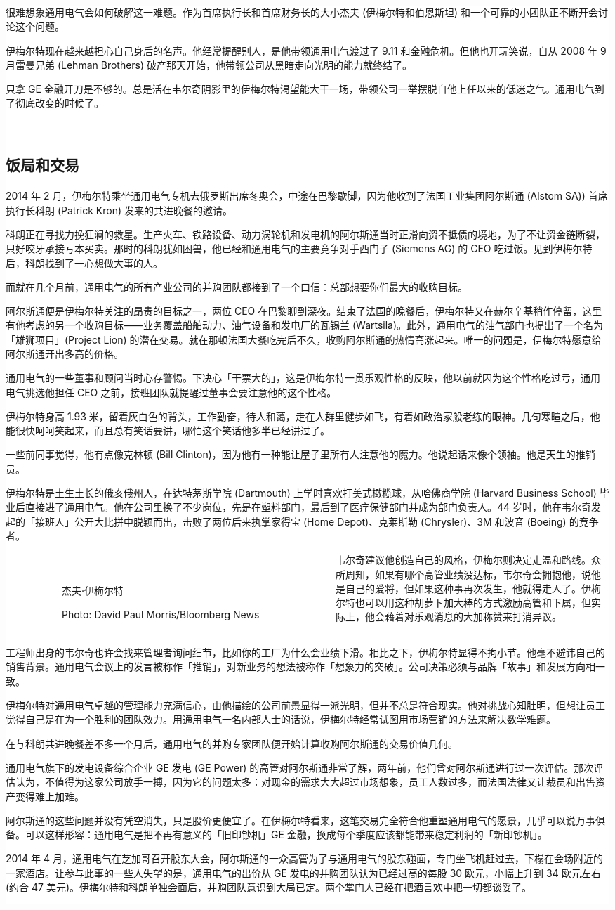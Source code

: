 </div></div></div><div class="card-footer"><div class="card-footer-wrapper" layout="row bottom-left"></div></div></div></div></div><p>很难想象通用电气会如何破解这一难题。作为首席执行长和首席财务长的大小杰夫 (伊梅尔特和伯恩斯坦) 和一个可靠的小团队正不断开会讨论这个问题。</p><p>伊梅尔特现在越来越担心自己身后的名声。他经常提醒别人，是他带领通用电气渡过了 9.11 和金融危机。但他也开玩笑说，自从 2008 年 9 月雷曼兄弟 (Lehman Brothers) 破产那天开始，他带领公司从黑暗走向光明的能力就终结了。</p><p>只拿 GE 金融开刀是不够的。总是活在韦尔奇阴影里的伊梅尔特渴望能大干一场，带领公司一举摆脱自他上任以来的低迷之气。通用电气到了彻底改变的时候了。</p><figure class="subhed-splitter"><div class="aspectRatioPlaceholder alignleft" style="max-width:360px;"><div class="progressiveMedia" data-height="34" data-width="360">   <img alt="" class="progressiveMedia-image lazyload" data-src="https://cdn.jsdelivr.net/gh/0nd1jyU39XQ/_/img/1/20181212geopus_splitter.jpg" src="https://cdn.jsdelivr.net/gh/0nd1jyU39XQ/_/img/1/20181212geopus_splitter.jpg"/></div></div></figure><h2>饭局和交易</h2><p>2014 年 2 月，伊梅尔特乘坐通用电气专机去俄罗斯出席冬奥会，中途在巴黎歇脚，因为他收到了法国工业集团阿尔斯通 (Alstom SA)) 首席执行长科朗 (Patrick Kron) 发来的共进晚餐的邀请。</p><p>科朗正在寻找力挽狂澜的救星。生产火车、铁路设备、动力涡轮机和发电机的阿尔斯通当时正滑向资不抵债的境地，为了不让资金链断裂，只好咬牙承接亏本买卖。那时的科朗犹如困兽，他已经和通用电气的主要竞争对手西门子 (Siemens AG) 的 CEO 吃过饭。见到伊梅尔特后，科朗找到了一心想做大事的人。</p><p>而就在几个月前，通用电气的所有产业公司的并购团队都接到了一个口信：总部想要你们最大的收购目标。</p><div class="code-block code-block-1" style="margin: 8px 0; clear: both;"><div class="container ads_KbHEVhh8Rw"><div class="card card--blog post-sidebar"><div class="card-body"><div class="logo_ngcontent-kty-0"> </div><div class="iframe-blocker U6XAMK63Vh00WqvF2BacIQ"><div class="background-h60B"> </div><div class="WumZiPCS4MeMw4pxQ">  <ins class="adsbygoogle GQRYJ4ilqIfEmC2iS9UfdQ" data-ad-client="ca-pub-2392282512996260" data-ad-format="fluid" data-ad-layout="in-article" data-ad-slot="8142634852" data-full-width-responsive="false" style="display:block; text-align:center;"></ins>  </div></div></div><div class="card-footer"><div class="card-footer-wrapper" layout="row bottom-left"></div></div></div></div></div><p>阿尔斯通便是伊梅尔特关注的昂贵的目标之一，两位 CEO 在巴黎聊到深夜。结束了法国的晚餐后，伊梅尔特又在赫尔辛基稍作停留，这里有他考虑的另一个收购目标——业务覆盖船舶动力、油气设备和发电厂的瓦锡兰 (Wartsila)。此外，通用电气的油气部门也提出了一个名为「雄狮项目」(Project Lion) 的潜在交易。就在那顿法国大餐吃完后不久，收购阿尔斯通的热情高涨起来。唯一的问题是，伊梅尔特愿意给阿尔斯通开出多高的价格。</p><p>通用电气的一些董事和顾问当时心存警惕。下决心「干票大的」，这是伊梅尔特一贯乐观性格的反映，他以前就因为这个性格吃过亏，通用电气挑选他担任 CEO 之前，接班团队就提醒过董事会要注意他的这个性格。</p><p>伊梅尔特身高 1.93 米，留着灰白色的背头，工作勤奋，待人和蔼，走在人群里健步如飞，有着如政治家般老练的眼神。几句寒暄之后，他能很快呵呵笑起来，而且总有笑话要讲，哪怕这个笑话他多半已经讲过了。</p><p>一些前同事觉得，他有点像克林顿 (Bill Clinton)，因为他有一种能让屋子里所有人注意他的魔力。他说起话来像个领袖。他是天生的推销员。</p><p>伊梅尔特是土生土长的俄亥俄州人，在达特茅斯学院 (Dartmouth) 上学时喜欢打美式橄榄球，从哈佛商学院 (Harvard Business School) 毕业后直接进了通用电气。他在公司里换了不少岗位，先是在塑料部门，最后到了医疗保健部门并成为部门负责人。44 岁时，他在韦尔奇发起的「接班人」公开大比拼中脱颖而出，击败了两位后来执掌家得宝 (Home Depot)、克莱斯勒 (Chrysler)、3M 和波音 (Boeing) 的竞争者。</p><style>@media (min-width: 608px) { figure.image-rightalign { width: 400px; float: left; margin-right: 30px; margin-top: 9px; } } @media (max-width: 608px) { figure.image-rightalign { width: 100%; } }</style><div class="container img"><figure class="image-rightalign"><div class="aspectRatioPlaceholder"><div class="progressiveMedia" data-height="1924" data-width="1280">   <img alt="" class="progressiveMedia-image lazyload" data-src="https://cdn.jsdelivr.net/gh/0nd1jyU39XQ/_/img/1/im-42057.jpg" src="https://cdn.jsdelivr.net/gh/0nd1jyU39XQ/_/img/1/im-42057.jpg"/></div></div><div class="aesop-image-component"> <figure class="aesop-image-component-image aesop-component-align-center aesop-image-component-caption-left"> <figcaption class="aesop-image-component-caption"><p class="aesop-cap-description">杰夫·伊梅尔特</p><p class="aesop-cap-cred">Photo: David Paul Morris/Bloomberg News</p> </figcaption> </figure></div></figure></div><p>韦尔奇建议他创造自己的风格，伊梅尔则决定走温和路线。众所周知，如果有哪个高管业绩没达标，韦尔奇会拥抱他，说他是自己的爱将，但如果这种事再次发生，他就得走人了。伊梅尔特也可以用这种胡萝卜加大棒的方式激励高管和下属，但实际上，他会藉着对乐观消息的大加称赞来打消异议。</p><div class="code-block code-block-1" style="margin: 8px 0; clear: both;"><div class="container ads_KbHEVhh8Rw"><div class="card card--blog post-sidebar"><div class="card-body"><div class="logo_ngcontent-kty-0"> </div><div class="iframe-blocker U6XAMK63Vh00WqvF2BacIQ"><div class="background-h60B"> </div><div class="WumZiPCS4MeMw4pxQ">  <ins class="adsbygoogle GQRYJ4ilqIfEmC2iS9UfdQ" data-ad-client="ca-pub-2392282512996260" data-ad-format="fluid" data-ad-layout="in-article" data-ad-slot="8142634852" data-full-width-responsive="false" style="display:block; text-align:center;"></ins>  </div></div></div><div class="card-footer"><div class="card-footer-wrapper" layout="row bottom-left"></div></div></div></div></div><p>工程师出身的韦尔奇也许会找来管理者询问细节，比如你的工厂为什么会业绩下滑。相比之下，伊梅尔特显得不拘小节。他毫不避讳自己的销售背景。通用电气会议上的发言被称作「推销」，对新业务的想法被称作「想象力的突破」。公司决策必须与品牌「故事」和发展方向相一致。</p><p>伊梅尔特对通用电气卓越的管理能力充满信心，由他描绘的公司前景显得一派光明，但并不总是符合现实。他对挑战心知肚明，但想让员工觉得自己是在为一个胜利的团队效力。用通用电气一名内部人士的话说，伊梅尔特经常试图用市场营销的方法来解决数学难题。</p><p>在与科朗共进晚餐差不多一个月后，通用电气的并购专家团队便开始计算收购阿尔斯通的交易价值几何。</p><p>通用电气旗下的发电设备综合企业 GE 发电 (GE Power) 的高管对阿尔斯通非常了解，两年前，他们曾对阿尔斯通进行过一次评估。那次评估认为，不值得为这家公司放手一搏，因为它的问题太多：对现金的需求大大超过市场想象，员工人数过多，而法国法律又让裁员和出售资产变得难上加难。</p><p>阿尔斯通的这些问题并没有凭空消失，只是股价更便宜了。在伊梅尔特看来，这笔交易完全符合他重塑通用电气的愿景，几乎可以说万事俱备。可以这样形容：通用电气是把不再有意义的「旧印钞机」GE 金融，换成每个季度应该都能带来稳定利润的「新印钞机」。</p><p>2014 年 4 月，通用电气在芝加哥召开股东大会，阿尔斯通的一众高管为了与通用电气的股东碰面，专门坐飞机赶过去，下榻在会场附近的一家酒店。让参与此事的一些人失望的是，通用电气的出价从 GE 发电的并购团队认为已经过高的每股 30 欧元，小幅上升到 34 欧元左右 (约合 47 美元)。伊梅尔特和科朗单独会面后，并购团队意识到大局已定。两个掌门人已经在把酒言欢中把一切都谈妥了。</p><div class="code-block code-block-1" style="margin: 8px 0; clear: both;"><div class="container ads_KbHEVhh8Rw"><div class="card card--blog post-sidebar"><div class="card-body"><div class="logo_ngcontent-kty-0"> </div><div class="iframe-blocker U6XAMK63Vh00WqvF2BacIQ"><div class="background-h60B"> </div><div class="WumZiPCS4MeMw4pxQ">  <ins class="adsbygoogle GQRYJ4ilqIfEmC2iS9UfdQ" data-ad-client="ca-pub-2392282512996260" data-ad-format="fluid" data-ad-layout="in-article" data-ad-slot="8142634852" data-full-width-responsive="false" style="display:block; text-align:center;"></ins>